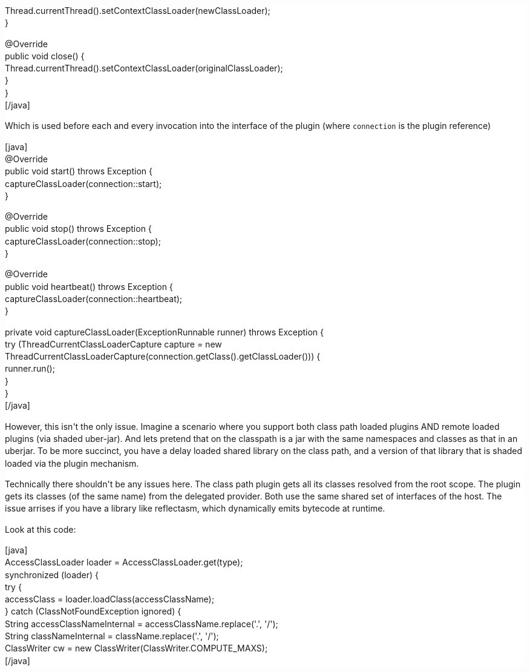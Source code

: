 Thread.currentThread().setContextClassLoader(newClassLoader);  
 }

@Override  
 public void close() {  
 Thread.currentThread().setContextClassLoader(originalClassLoader);  
 }  
}  
[/java]

Which is used before each and every invocation into the interface of the plugin (where `connection` is the plugin reference)

[java]  
@Override  
public void start() throws Exception {  
 captureClassLoader(connection::start);  
}

@Override  
public void stop() throws Exception {  
 captureClassLoader(connection::stop);  
}

@Override  
public void heartbeat() throws Exception {  
 captureClassLoader(connection::heartbeat);  
}

private void captureClassLoader(ExceptionRunnable runner) throws Exception {  
 try (ThreadCurrentClassLoaderCapture capture = new ThreadCurrentClassLoaderCapture(connection.getClass().getClassLoader())) {  
 runner.run();  
 }  
}  
[/java]

However, this isn't the only issue. Imagine a scenario where you support both class path loaded plugins AND remote loaded plugins (via shaded uber-jar). And lets pretend that on the classpath is a jar with the same namespaces and classes as that in an uberjar. To be more succinct, you have a delay loaded shared library on the class path, and a version of that library that is shaded loaded via the plugin mechanism.

Technically there shouldn't be any issues here. The class path plugin gets all its classes resolved from the root scope. The plugin gets its classes (of the same name) from the delegated provider. Both use the same shared set of interfaces of the host. The issue arrises if you have a library like reflectasm, which dynamically emits bytecode at runtime.

Look at this code:

[java]  
AccessClassLoader loader = AccessClassLoader.get(type);  
synchronized (loader) {  
 try {  
 accessClass = loader.loadClass(accessClassName);  
 } catch (ClassNotFoundException ignored) {  
 String accessClassNameInternal = accessClassName.replace('.', '/');  
 String classNameInternal = className.replace('.', '/');  
 ClassWriter cw = new ClassWriter(ClassWriter.COMPUTE\_MAXS);  
[/java]
